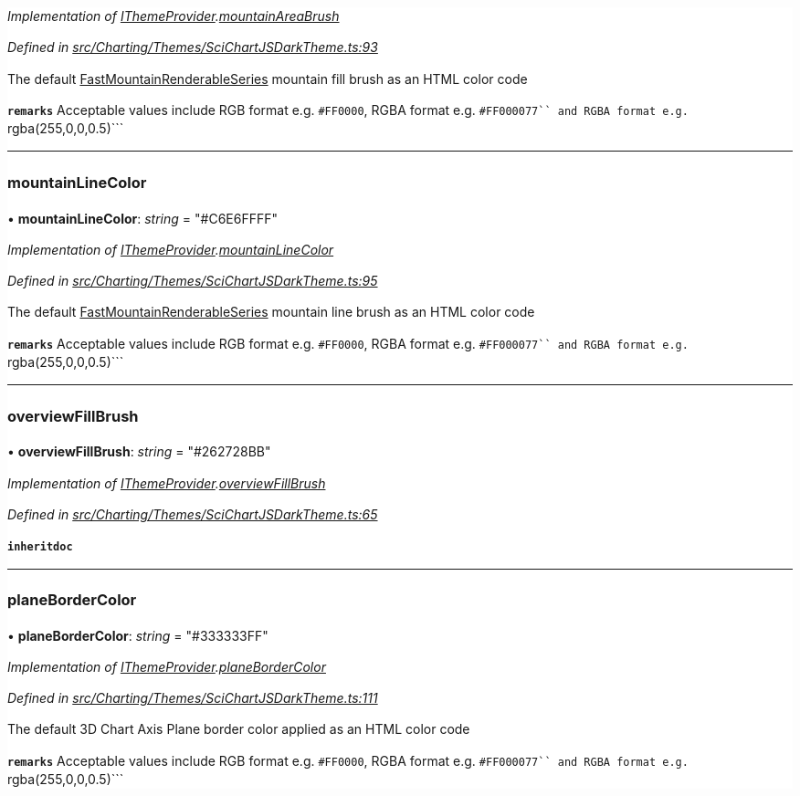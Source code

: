 *Implementation of [IThemeProvider](../interfaces/ithemeprovider.md).[mountainAreaBrush](../interfaces/ithemeprovider.md#mountainareabrush)*

*Defined in [src/Charting/Themes/SciChartJSDarkTheme.ts:93](https://github.com/ABTSoftware/SciChart.Dev/blob/f6fba97af2/Web/src/SciChart/src/Charting/Themes/SciChartJSDarkTheme.ts#L93)*

The default [FastMountainRenderableSeries](fastmountainrenderableseries.md) mountain fill brush as an HTML color code

**`remarks`** Acceptable values include RGB format e.g. ```#FF0000```, RGBA format e.g. ```#FF000077`` and RGBA format e.g. ```rgba(255,0,0,0.5)```

___

###  mountainLineColor

• **mountainLineColor**: *string* = "#C6E6FFFF"

*Implementation of [IThemeProvider](../interfaces/ithemeprovider.md).[mountainLineColor](../interfaces/ithemeprovider.md#mountainlinecolor)*

*Defined in [src/Charting/Themes/SciChartJSDarkTheme.ts:95](https://github.com/ABTSoftware/SciChart.Dev/blob/f6fba97af2/Web/src/SciChart/src/Charting/Themes/SciChartJSDarkTheme.ts#L95)*

The default [FastMountainRenderableSeries](fastmountainrenderableseries.md) mountain line brush as an HTML color code

**`remarks`** Acceptable values include RGB format e.g. ```#FF0000```, RGBA format e.g. ```#FF000077`` and RGBA format e.g. ```rgba(255,0,0,0.5)```

___

###  overviewFillBrush

• **overviewFillBrush**: *string* = "#262728BB"

*Implementation of [IThemeProvider](../interfaces/ithemeprovider.md).[overviewFillBrush](../interfaces/ithemeprovider.md#overviewfillbrush)*

*Defined in [src/Charting/Themes/SciChartJSDarkTheme.ts:65](https://github.com/ABTSoftware/SciChart.Dev/blob/f6fba97af2/Web/src/SciChart/src/Charting/Themes/SciChartJSDarkTheme.ts#L65)*

**`inheritdoc`** 

___

###  planeBorderColor

• **planeBorderColor**: *string* = "#333333FF"

*Implementation of [IThemeProvider](../interfaces/ithemeprovider.md).[planeBorderColor](../interfaces/ithemeprovider.md#planebordercolor)*

*Defined in [src/Charting/Themes/SciChartJSDarkTheme.ts:111](https://github.com/ABTSoftware/SciChart.Dev/blob/f6fba97af2/Web/src/SciChart/src/Charting/Themes/SciChartJSDarkTheme.ts#L111)*

The default 3D Chart Axis Plane border color applied as an HTML color code

**`remarks`** Acceptable values include RGB format e.g. ```#FF0000```, RGBA format e.g. ```#FF000077`` and RGBA format e.g. ```rgba(255,0,0,0.5)```
